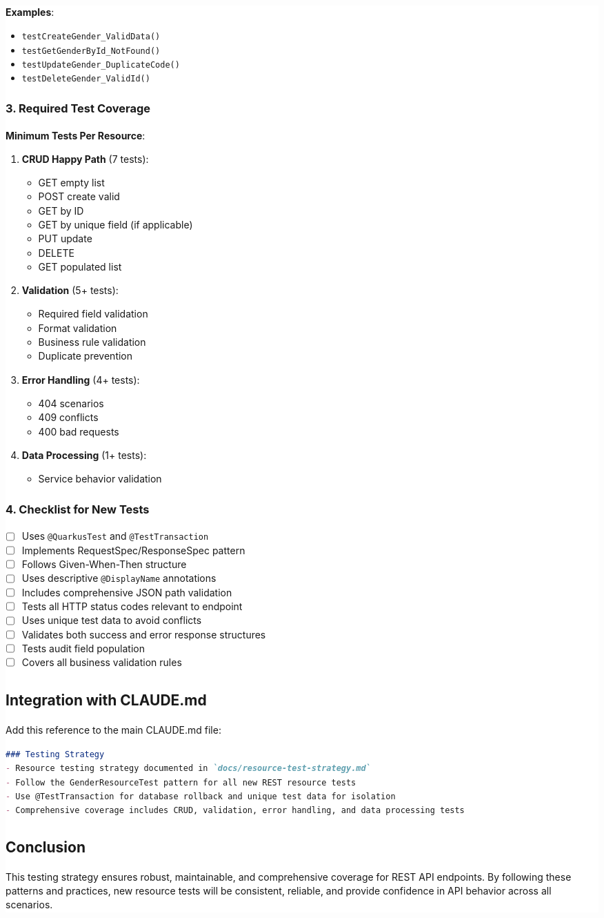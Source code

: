 **Examples**:
- `testCreateGender_ValidData()`
- `testGetGenderById_NotFound()`
- `testUpdateGender_DuplicateCode()`
- `testDeleteGender_ValidId()`

### 3. Required Test Coverage

**Minimum Tests Per Resource**:

1. **CRUD Happy Path** (7 tests):
   - GET empty list
   - POST create valid
   - GET by ID
   - GET by unique field (if applicable)
   - PUT update
   - DELETE
   - GET populated list

2. **Validation** (5+ tests):
   - Required field validation
   - Format validation
   - Business rule validation
   - Duplicate prevention

3. **Error Handling** (4+ tests):
   - 404 scenarios
   - 409 conflicts
   - 400 bad requests

4. **Data Processing** (1+ tests):
   - Service behavior validation

### 4. Checklist for New Tests

- [ ] Uses `@QuarkusTest` and `@TestTransaction`
- [ ] Implements RequestSpec/ResponseSpec pattern
- [ ] Follows Given-When-Then structure
- [ ] Uses descriptive `@DisplayName` annotations
- [ ] Includes comprehensive JSON path validation
- [ ] Tests all HTTP status codes relevant to endpoint
- [ ] Uses unique test data to avoid conflicts
- [ ] Validates both success and error response structures
- [ ] Tests audit field population
- [ ] Covers all business validation rules

## Integration with CLAUDE.md

Add this reference to the main CLAUDE.md file:

```markdown
### Testing Strategy
- Resource testing strategy documented in `docs/resource-test-strategy.md`
- Follow the GenderResourceTest pattern for all new REST resource tests
- Use @TestTransaction for database rollback and unique test data for isolation
- Comprehensive coverage includes CRUD, validation, error handling, and data processing tests
```

## Conclusion

This testing strategy ensures robust, maintainable, and comprehensive coverage for REST API endpoints. By following these patterns and practices, new resource tests will be consistent, reliable, and provide confidence in API behavior across all scenarios.